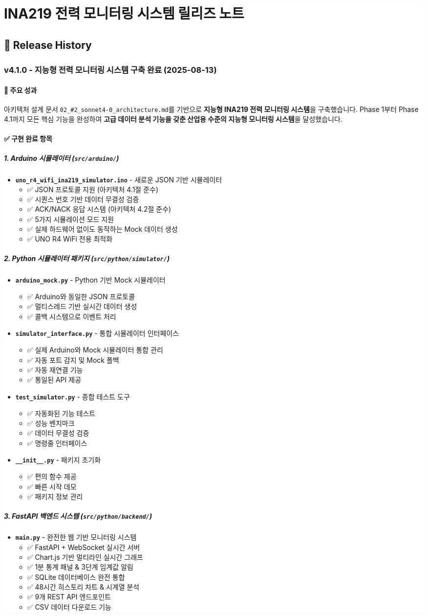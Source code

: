 # INA219 전력 모니터링 시스템 릴리즈 노트

## 📅 Release History

### v4.1.0 - 지능형 전력 모니터링 시스템 구축 완료 (2025-08-13)

#### 🎯 주요 성과
아키텍처 설계 문서 `02_#2_sonnet4-0_architecture.md`를 기반으로 **지능형 INA219 전력 모니터링 시스템**을 구축했습니다. Phase 1부터 Phase 4.1까지 모든 핵심 기능을 완성하여 **고급 데이터 분석 기능을 갖춘 산업용 수준의 지능형 모니터링 시스템**을 달성했습니다.

#### ✅ 구현 완료 항목

##### 1. Arduino 시뮬레이터 (`src/arduino/`)
- **`uno_r4_wifi_ina219_simulator.ino`** - 새로운 JSON 기반 시뮬레이터
  - ✅ JSON 프로토콜 지원 (아키텍처 4.1절 준수)
  - ✅ 시퀀스 번호 기반 데이터 무결성 검증
  - ✅ ACK/NACK 응답 시스템 (아키텍처 4.2절 준수)
  - ✅ 5가지 시뮬레이션 모드 지원
  - ✅ 실제 하드웨어 없이도 동작하는 Mock 데이터 생성
  - ✅ UNO R4 WiFi 전용 최적화

##### 2. Python 시뮬레이터 패키지 (`src/python/simulator/`)
- **`arduino_mock.py`** - Python 기반 Mock 시뮬레이터
  - ✅ Arduino와 동일한 JSON 프로토콜
  - ✅ 멀티스레드 기반 실시간 데이터 생성
  - ✅ 콜백 시스템으로 이벤트 처리
  
- **`simulator_interface.py`** - 통합 시뮬레이터 인터페이스
  - ✅ 실제 Arduino와 Mock 시뮬레이터 통합 관리
  - ✅ 자동 포트 감지 및 Mock 폴백
  - ✅ 자동 재연결 기능
  - ✅ 통일된 API 제공

- **`test_simulator.py`** - 종합 테스트 도구
  - ✅ 자동화된 기능 테스트
  - ✅ 성능 벤치마크
  - ✅ 데이터 무결성 검증
  - ✅ 명령줄 인터페이스

- **`__init__.py`** - 패키지 초기화
  - ✅ 편의 함수 제공
  - ✅ 빠른 시작 데모
  - ✅ 패키지 정보 관리

##### 3. FastAPI 백엔드 시스템 (`src/python/backend/`)
- **`main.py`** - 완전한 웹 기반 모니터링 시스템
  - ✅ FastAPI + WebSocket 실시간 서버
  - ✅ Chart.js 기반 멀티라인 실시간 그래프
  - ✅ 1분 통계 패널 & 3단계 임계값 알림
  - ✅ SQLite 데이터베이스 완전 통합
  - ✅ 48시간 히스토리 차트 & 시계열 분석
  - ✅ 9개 REST API 엔드포인트
  - ✅ CSV 데이터 다운로드 기능

